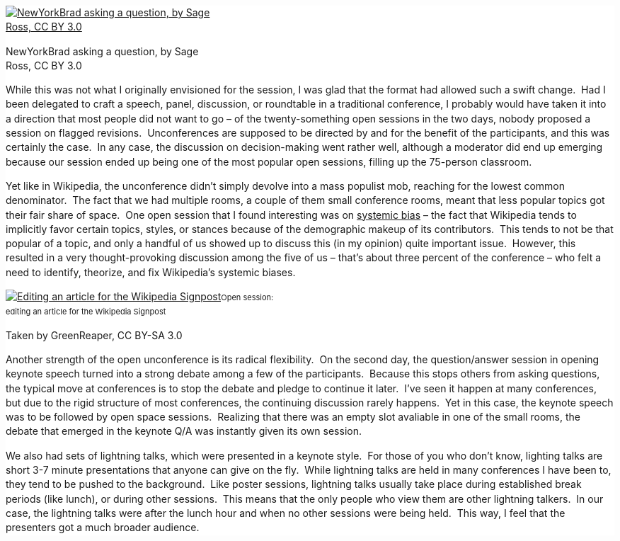 <div id="attachment_255" style="width: 310px" class="wp-caption alignleft">
  <a href="http://staeiou.bitnamiapp.com/wordpress/wp-content/uploads/2009/09/Wiki-Conference_New_York_2009_portrait_16.jpg"><img class="size-medium wp-image-255" title="Wiki-Conference_New_York_2009_portrait_16" src="http://staeiou.bitnamiapp.com/wordpress/wp-content/uploads/2009/09/Wiki-Conference_New_York_2009_portrait_16-300x214.jpg" alt="NewYorkBrad asking a question, by Sage Ross, CC BY 3.0" width="300" height="214" /></a>
  
  <p class="wp-caption-text">
    NewYorkBrad asking a question, by Sage Ross, CC BY 3.0
  </p>
</div>

While this was not what I originally envisioned for the session, I was glad that the format had allowed such a swift change.  Had I been delegated to craft a speech, panel, discussion, or roundtable in a traditional conference, I probably would have taken it into a direction that most people did not want to go &#8211; of the twenty-something open sessions in the two days, nobody proposed a session on flagged revisions.  Unconferences are supposed to be directed by and for the benefit of the participants, and this was certainly the case.  In any case, the discussion on decision-making went rather well, although a moderator did end up emerging because our session ended up being one of the most popular open sessions, filling up the 75-person classroom.

Yet like in Wikipedia, the unconference didn&#8217;t simply devolve into a mass populist mob, reaching for the lowest common denominator.  The fact that we had multiple rooms, a couple of them small conference rooms, meant that less popular topics got their fair share of space.  One open session that I found interesting was on [systemic bias](http://en.wikipedia.org/wiki/Wikipedia:WikiProject_Countering_systemic_bias) &#8211; the fact that Wikipedia tends to implicitly favor certain topics, styles, or stances because of the demographic makeup of its contributors.  This tends to not be that popular of a topic, and only a handful of us showed up to discuss this (in my opinion) quite important issue.  However, this resulted in a very thought-provoking discussion among the five of us &#8211; that&#8217;s about three percent of the conference &#8211; who felt a need to identify, theorize, and fix Wikipedia&#8217;s systemic biases.

<div id="attachment_247" style="width: 392px" class="wp-caption alignright">
  <a href="http://en.wikipedia.org/wiki/File:Signpost_Editors_2_NYC_Wiki-Conference.jpg"><img class="size-medium wp-image-382 " title="Signpost_Editors_2_NYC_Wiki-Conference" src="http://upload.wikimedia.org/wikipedia/commons/9/9b/Signpost_Editors_2_NYC_Wiki-Conference.jpg" alt="Editing an article for the Wikipedia Signpost" width="382" height="159" /></a><span style="line-height: 17px; font-size: 11px;">Open session: editing an article for the Wikipedia Signpost</span>
  
  <p class="wp-caption-text">
    Taken by GreenReaper, CC BY-SA 3.0
  </p>
</div>

Another strength of the open unconference is its radical flexibility.  On the second day, the question/answer session in opening keynote speech turned into a strong debate among a few of the participants.  Because this stops others from asking questions, the typical move at conferences is to stop the debate and pledge to continue it later.  I&#8217;ve seen it happen at many conferences, but due to the rigid structure of most conferences, the continuing discussion rarely happens.  Yet in this case, the keynote speech was to be followed by open space sessions.  Realizing that there was an empty slot avaliable in one of the small rooms, the debate that emerged in the keynote Q/A was instantly given its own session.

We also had sets of lightning talks, which were presented in a keynote style.  For those of you who don&#8217;t know, lighting talks are short 3-7 minute presentations that anyone can give on the fly.  While lightning talks are held in many conferences I have been to, they tend to be pushed to the background.  Like poster sessions, lightning talks usually take place during established break periods (like lunch), or during other sessions.  This means that the only people who view them are other lightning talkers.  In our case, the lightning talks were after the lunch hour and when no other sessions were being held.  This way, I feel that the presenters got a much broader audience.
